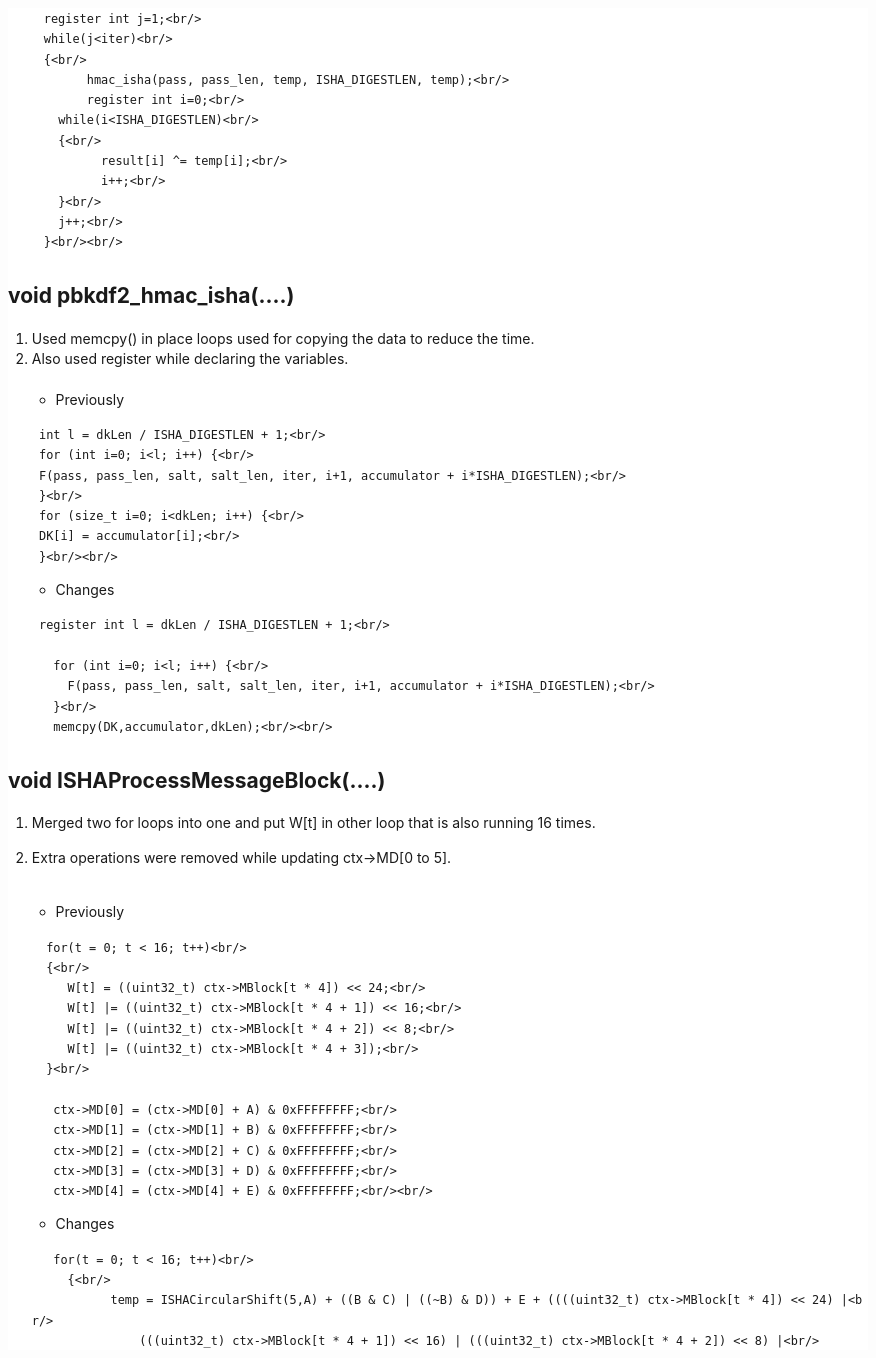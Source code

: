    ```
    	register int j=1;<br/>
	    while(j<iter)<br/>
	    {<br/>
		      hmac_isha(pass, pass_len, temp, ISHA_DIGESTLEN, temp);<br/>
		      register int i=0;<br/>
		  while(i<ISHA_DIGESTLEN)<br/>
		  {<br/>
			    result[i] ^= temp[i];<br/>
			    i++;<br/>
		  }<br/>
		  j++;<br/>
	    }<br/><br/>
   ``` 
## void pbkdf2_hmac_isha(....) <br/>
1) Used memcpy() in place loops used for copying the data to reduce the time. <br/>
2) Also used register while declaring the variables.<br/><br/>
    - Previously <br/>
   ```
    int l = dkLen / ISHA_DIGESTLEN + 1;<br/>
    for (int i=0; i<l; i++) {<br/>
    F(pass, pass_len, salt, salt_len, iter, i+1, accumulator + i*ISHA_DIGESTLEN);<br/>
    }<br/>
    for (size_t i=0; i<dkLen; i++) {<br/>
    DK[i] = accumulator[i];<br/>
    }<br/><br/>
      ```
   - Changes <br/>
   ```  
    register int l = dkLen / ISHA_DIGESTLEN + 1;<br/>

	  for (int i=0; i<l; i++) {<br/>
	    F(pass, pass_len, salt, salt_len, iter, i+1, accumulator + i*ISHA_DIGESTLEN);<br/>
	  }<br/>
	  memcpy(DK,accumulator,dkLen);<br/><br/>
    ```
## void ISHAProcessMessageBlock(....) <br/>
1) Merged two for loops into one and put W[t] in other loop that is also running 16 times. <br/>
2) Extra operations were removed while updating ctx->MD[0 to 5].<br/><br/>
    - Previously <br/>
   ```
     for(t = 0; t < 16; t++)<br/>
     {<br/>
        W[t] = ((uint32_t) ctx->MBlock[t * 4]) << 24;<br/>
        W[t] |= ((uint32_t) ctx->MBlock[t * 4 + 1]) << 16;<br/>
        W[t] |= ((uint32_t) ctx->MBlock[t * 4 + 2]) << 8;<br/>
        W[t] |= ((uint32_t) ctx->MBlock[t * 4 + 3]);<br/>
     }<br/>
     
      ctx->MD[0] = (ctx->MD[0] + A) & 0xFFFFFFFF;<br/>
      ctx->MD[1] = (ctx->MD[1] + B) & 0xFFFFFFFF;<br/>
      ctx->MD[2] = (ctx->MD[2] + C) & 0xFFFFFFFF;<br/>
      ctx->MD[3] = (ctx->MD[3] + D) & 0xFFFFFFFF;<br/>
      ctx->MD[4] = (ctx->MD[4] + E) & 0xFFFFFFFF;<br/><br/>
    ```
      
   - Changes <br/>
   ```
   	  for(t = 0; t < 16; t++)<br/>
	    {<br/>
		      temp = ISHACircularShift(5,A) + ((B & C) | ((~B) & D)) + E + ((((uint32_t) ctx->MBlock[t * 4]) << 24) |<br/>
				  (((uint32_t) ctx->MBlock[t * 4 + 1]) << 16) | (((uint32_t) ctx->MBlock[t * 4 + 2]) << 8) |<br/>